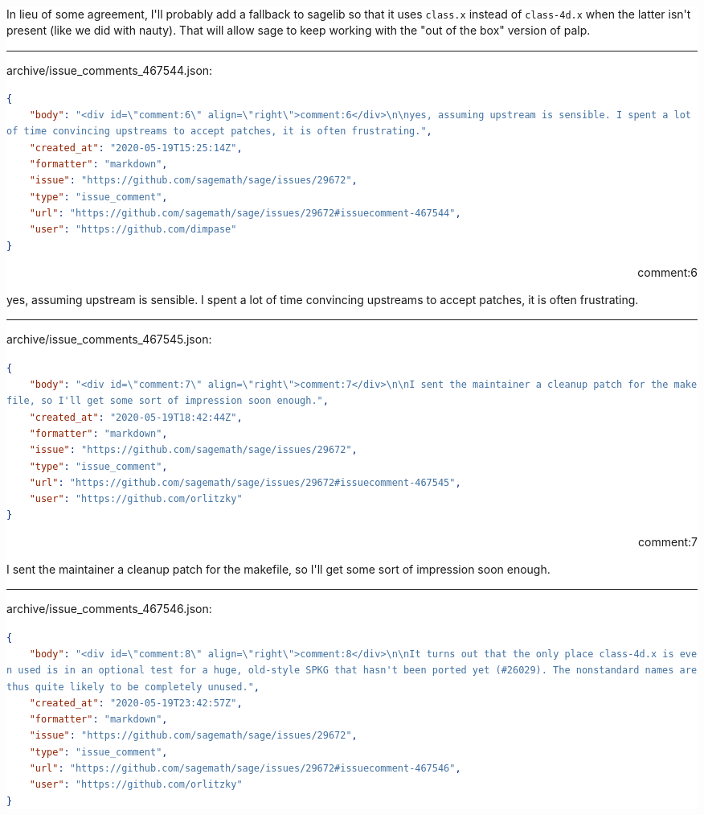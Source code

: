 In lieu of some agreement, I'll probably add a fallback to sagelib so that it uses `class.x` instead of `class-4d.x` when the latter isn't present (like we did with nauty). That will allow sage to keep working with the "out of the box" version of palp.



---

archive/issue_comments_467544.json:
```json
{
    "body": "<div id=\"comment:6\" align=\"right\">comment:6</div>\n\nyes, assuming upstream is sensible. I spent a lot of time convincing upstreams to accept patches, it is often frustrating.",
    "created_at": "2020-05-19T15:25:14Z",
    "formatter": "markdown",
    "issue": "https://github.com/sagemath/sage/issues/29672",
    "type": "issue_comment",
    "url": "https://github.com/sagemath/sage/issues/29672#issuecomment-467544",
    "user": "https://github.com/dimpase"
}
```

<div id="comment:6" align="right">comment:6</div>

yes, assuming upstream is sensible. I spent a lot of time convincing upstreams to accept patches, it is often frustrating.



---

archive/issue_comments_467545.json:
```json
{
    "body": "<div id=\"comment:7\" align=\"right\">comment:7</div>\n\nI sent the maintainer a cleanup patch for the makefile, so I'll get some sort of impression soon enough.",
    "created_at": "2020-05-19T18:42:44Z",
    "formatter": "markdown",
    "issue": "https://github.com/sagemath/sage/issues/29672",
    "type": "issue_comment",
    "url": "https://github.com/sagemath/sage/issues/29672#issuecomment-467545",
    "user": "https://github.com/orlitzky"
}
```

<div id="comment:7" align="right">comment:7</div>

I sent the maintainer a cleanup patch for the makefile, so I'll get some sort of impression soon enough.



---

archive/issue_comments_467546.json:
```json
{
    "body": "<div id=\"comment:8\" align=\"right\">comment:8</div>\n\nIt turns out that the only place class-4d.x is even used is in an optional test for a huge, old-style SPKG that hasn't been ported yet (#26029). The nonstandard names are thus quite likely to be completely unused.",
    "created_at": "2020-05-19T23:42:57Z",
    "formatter": "markdown",
    "issue": "https://github.com/sagemath/sage/issues/29672",
    "type": "issue_comment",
    "url": "https://github.com/sagemath/sage/issues/29672#issuecomment-467546",
    "user": "https://github.com/orlitzky"
}
```
